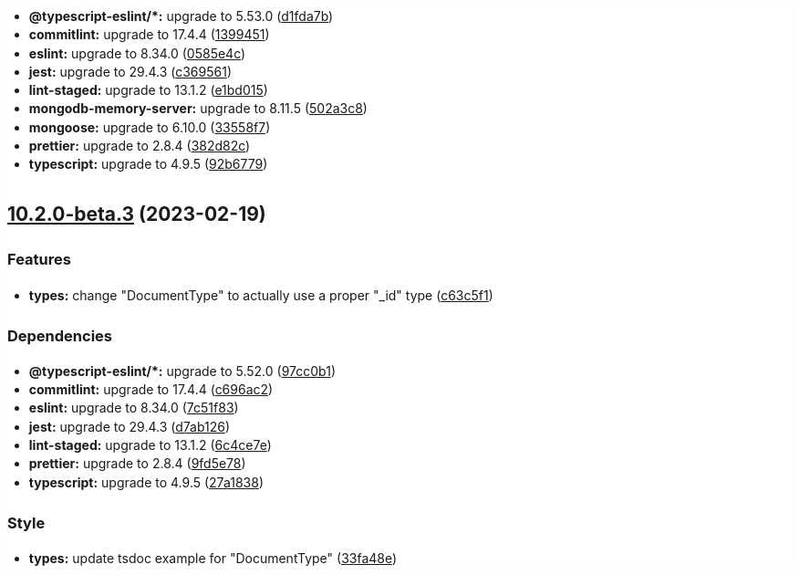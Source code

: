 * **@typescript-eslint/*:** upgrade to 5.53.0 ([d1fda7b](https://github.com/typegoose/typegoose/commit/d1fda7b0d4cde8683bc6adff8a6637630f5d6757))
* **commitlint:** upgrade to 17.4.4 ([1399451](https://github.com/typegoose/typegoose/commit/13994519c2697c056d766eecb1fd644ea7f11ae5))
* **eslint:** upgrade to 8.34.0 ([0585e4c](https://github.com/typegoose/typegoose/commit/0585e4c36aa5688056444194ba95552e98dfe311))
* **jest:** upgrade to 29.4.3 ([c369561](https://github.com/typegoose/typegoose/commit/c36956117ebd2c5b585991cb284ac8da79446f4b))
* **lint-staged:** upgrade to 13.1.2 ([e1bd015](https://github.com/typegoose/typegoose/commit/e1bd015f94f52e2278c73044a47ca686990769e1))
* **mongodb-memory-server:** upgrade to 8.11.5 ([502a3c8](https://github.com/typegoose/typegoose/commit/502a3c81d1d54a831eac9de3f4c9a612b826ed5e))
* **mongoose:** upgrade to 6.10.0 ([33558f7](https://github.com/typegoose/typegoose/commit/33558f73bc8b528b23ff1e0ae9cac1df3b1672e4))
* **prettier:** upgrade to 2.8.4 ([382d82c](https://github.com/typegoose/typegoose/commit/382d82c88d15e673ec7fe9dd2544003d760eab21))
* **typescript:** upgrade to 4.9.5 ([92b6779](https://github.com/typegoose/typegoose/commit/92b677943e0cdb27f87f6ebf8e273b6c0234b55b))


## [10.2.0-beta.3](https://github.com/typegoose/typegoose/compare/v10.2.0-beta.2...v10.2.0-beta.3) (2023-02-19)


### Features

* **types:** change "DocumentType" to actually use a proper "_id" type ([c63c5f1](https://github.com/typegoose/typegoose/commit/c63c5f1528dda78fc2d5c2ffc440a9d09a188b41))


### Dependencies

* **@typescript-eslint/*:** upgrade to 5.52.0 ([97cc0b1](https://github.com/typegoose/typegoose/commit/97cc0b17c3318554b4b20b722942753f9e137d9c))
* **commitlint:** upgrade to 17.4.4 ([c696ac2](https://github.com/typegoose/typegoose/commit/c696ac29d8d5c4b52d6cc84c9c2a0f1d2391c51d))
* **eslint:** upgrade to 8.34.0 ([7c51f83](https://github.com/typegoose/typegoose/commit/7c51f8356cfaa11d338d28a20e6b38f162ce9a82))
* **jest:** upgrade to 29.4.3 ([d7ab126](https://github.com/typegoose/typegoose/commit/d7ab126140d10d25eca38ce8531032b956c9a786))
* **lint-staged:** upgrade to 13.1.2 ([6c4ce7e](https://github.com/typegoose/typegoose/commit/6c4ce7e037eef827785be6793d3d40c875f318fd))
* **prettier:** upgrade to 2.8.4 ([9fd5e78](https://github.com/typegoose/typegoose/commit/9fd5e78765223b7d7d2408e9a7c8fd40295bbff8))
* **typescript:** upgrade to 4.9.5 ([27a1838](https://github.com/typegoose/typegoose/commit/27a18388a420b4da7f41d1ba4aba906b04f89e92))


### Style

* **types:** update tsdoc example for "DocumentType" ([33fa48e](https://github.com/typegoose/typegoose/commit/33fa48ec6b1b24117653fbd02c3441f1dcf0c69c))

